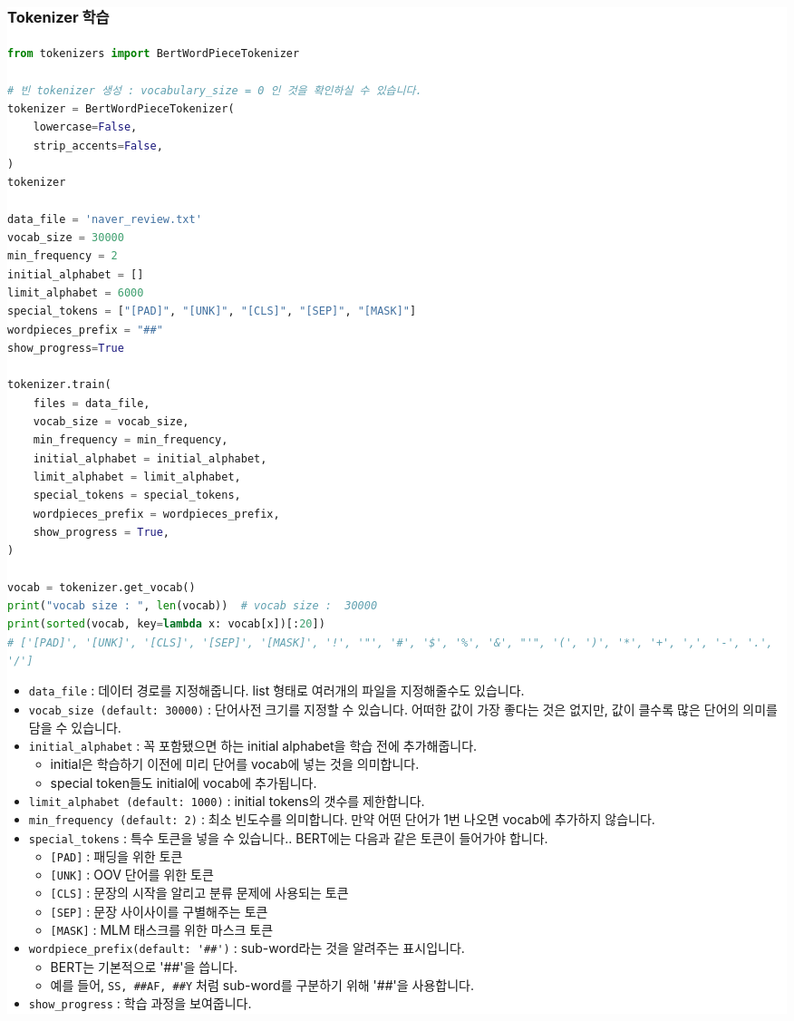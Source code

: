 ### Tokenizer 학습

```python
from tokenizers import BertWordPieceTokenizer

# 빈 tokenizer 생성 : vocabulary_size = 0 인 것을 확인하실 수 있습니다.
tokenizer = BertWordPieceTokenizer(
    lowercase=False,
    strip_accents=False,
)
tokenizer

data_file = 'naver_review.txt'
vocab_size = 30000
min_frequency = 2
initial_alphabet = []
limit_alphabet = 6000
special_tokens = ["[PAD]", "[UNK]", "[CLS]", "[SEP]", "[MASK]"]
wordpieces_prefix = "##"
show_progress=True

tokenizer.train(
    files = data_file,
    vocab_size = vocab_size,
    min_frequency = min_frequency,
    initial_alphabet = initial_alphabet,
    limit_alphabet = limit_alphabet,
    special_tokens = special_tokens,
    wordpieces_prefix = wordpieces_prefix,
    show_progress = True,
)

vocab = tokenizer.get_vocab()
print("vocab size : ", len(vocab))  # vocab size :  30000
print(sorted(vocab, key=lambda x: vocab[x])[:20])
# ['[PAD]', '[UNK]', '[CLS]', '[SEP]', '[MASK]', '!', '"', '#', '$', '%', '&', "'", '(', ')', '*', '+', ',', '-', '.', '/']
```

- `data_file` : 데이터 경로를 지정해줍니다. list 형태로 여러개의 파일을 지정해줄수도 있습니다.
- `vocab_size (default: 30000)` : 단어사전 크기를 지정할 수 있습니다. 어떠한 값이 가장 좋다는 것은 없지만, 값이 클수록 많은 단어의 의미를 담을 수 있습니다.
- `initial_alphabet` : 꼭 포함됐으면 하는 initial alphabet을 학습 전에 추가해줍니다.
    - initial은 학습하기 이전에 미리 단어를 vocab에 넣는 것을 의미합니다.
    - special token들도 initial에 vocab에 추가됩니다.
- `limit_alphabet (default: 1000)` : initial tokens의 갯수를 제한합니다.
- `min_frequency (default: 2)` : 최소 빈도수를 의미합니다. 만약 어떤 단어가 1번 나오면 vocab에 추가하지 않습니다.
- `special_tokens` : 특수 토큰을 넣을 수 있습니다.. BERT에는 다음과 같은 토큰이 들어가야 합니다.
    - `[PAD]` : 패딩을 위한 토큰
    - `[UNK]` : OOV 단어를 위한 토큰
    - `[CLS]` : 문장의 시작을 알리고 분류 문제에 사용되는 토큰
    - `[SEP]` : 문장 사이사이를 구별해주는 토큰
    - `[MASK]` : MLM 태스크를 위한 마스크 토큰
- `wordpiece_prefix(default: '##')` : sub-word라는 것을 알려주는 표시입니다.
    - BERT는 기본적으로 '##'을 씁니다.
    - 예를 들어, `SS, ##AF, ##Y` 처럼 sub-word를 구분하기 위해 '##'을 사용합니다.
- `show_progress` : 학습 과정을 보여줍니다.
